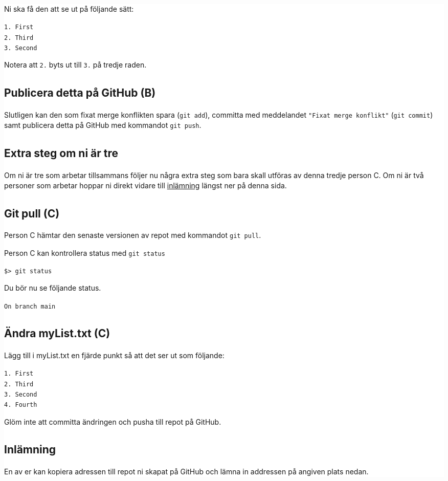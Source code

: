 Ni ska få den att se ut på följande sätt:

```shell 
1. First
2. Third
3. Second
```
Notera att `2.` byts ut till `3.` på tredje raden. 

## Publicera detta på GitHub (B)

Slutligen kan den som fixat merge konflikten spara (`git add`), committa med
meddelandet `"Fixat merge konflikt"` (`git commit`) samt publicera detta på GitHub
med kommandot `git push`.

## Extra steg om ni är tre

Om ni är tre som arbetar tillsammans följer nu några extra steg som bara skall
utföras av denna tredje person C. Om ni är två personer som arbetar hoppar ni
direkt vidare till [inlämning](.#inlämning) längst ner på denna sida.

## Git pull (C)

Person C hämtar den senaste versionen av repot med kommandot `git pull`.

Person C kan kontrollera status med `git status`

``` shell
$> git status
```

Du bör nu se följande status. 

```shell
On branch main
```

## Ändra myList.txt (C)

Lägg till i myList.txt en fjärde punkt så att det ser ut som följande:

```shell
1. First
2. Third
3. Second
4. Fourth
```

Glöm inte att committa ändringen och pusha till repot på GitHub. 

## Inlämning

En av er kan kopiera adressen till repot ni skapat på GitHub och lämna in
addressen på angiven plats nedan. 
